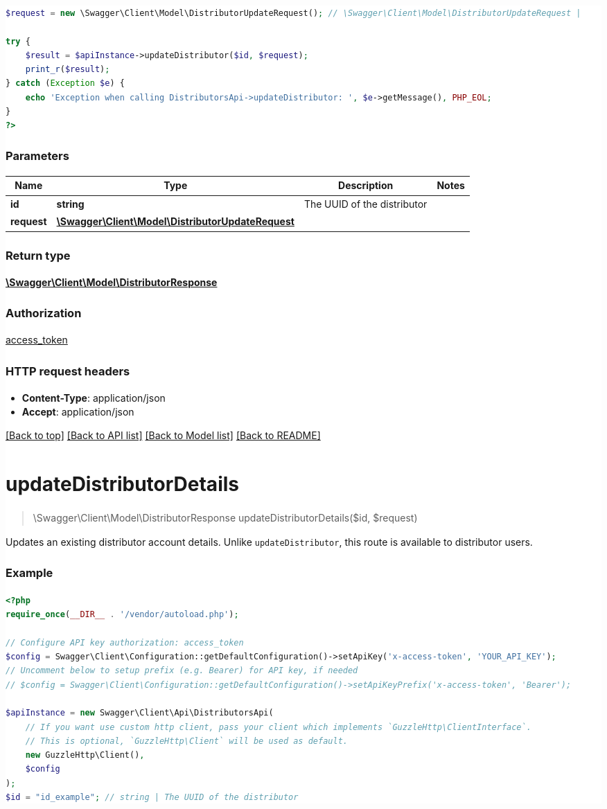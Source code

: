 ```php
$request = new \Swagger\Client\Model\DistributorUpdateRequest(); // \Swagger\Client\Model\DistributorUpdateRequest | 

try {
    $result = $apiInstance->updateDistributor($id, $request);
    print_r($result);
} catch (Exception $e) {
    echo 'Exception when calling DistributorsApi->updateDistributor: ', $e->getMessage(), PHP_EOL;
}
?>
```

### Parameters

Name | Type | Description  | Notes
------------- | ------------- | ------------- | -------------
 **id** | **string**| The UUID of the distributor |
 **request** | [**\Swagger\Client\Model\DistributorUpdateRequest**](../Model/DistributorUpdateRequest.md)|  |

### Return type

[**\Swagger\Client\Model\DistributorResponse**](../Model/DistributorResponse.md)

### Authorization

[access_token](../../README.md#access_token)

### HTTP request headers

 - **Content-Type**: application/json
 - **Accept**: application/json

[[Back to top]](#) [[Back to API list]](../../README.md#documentation-for-api-endpoints) [[Back to Model list]](../../README.md#documentation-for-models) [[Back to README]](../../README.md)

# **updateDistributorDetails**
> \Swagger\Client\Model\DistributorResponse updateDistributorDetails($id, $request)



Updates an existing distributor account details. Unlike `updateDistributor`, this route is available to distributor users.

### Example
```php
<?php
require_once(__DIR__ . '/vendor/autoload.php');

// Configure API key authorization: access_token
$config = Swagger\Client\Configuration::getDefaultConfiguration()->setApiKey('x-access-token', 'YOUR_API_KEY');
// Uncomment below to setup prefix (e.g. Bearer) for API key, if needed
// $config = Swagger\Client\Configuration::getDefaultConfiguration()->setApiKeyPrefix('x-access-token', 'Bearer');

$apiInstance = new Swagger\Client\Api\DistributorsApi(
    // If you want use custom http client, pass your client which implements `GuzzleHttp\ClientInterface`.
    // This is optional, `GuzzleHttp\Client` will be used as default.
    new GuzzleHttp\Client(),
    $config
);
$id = "id_example"; // string | The UUID of the distributor
```